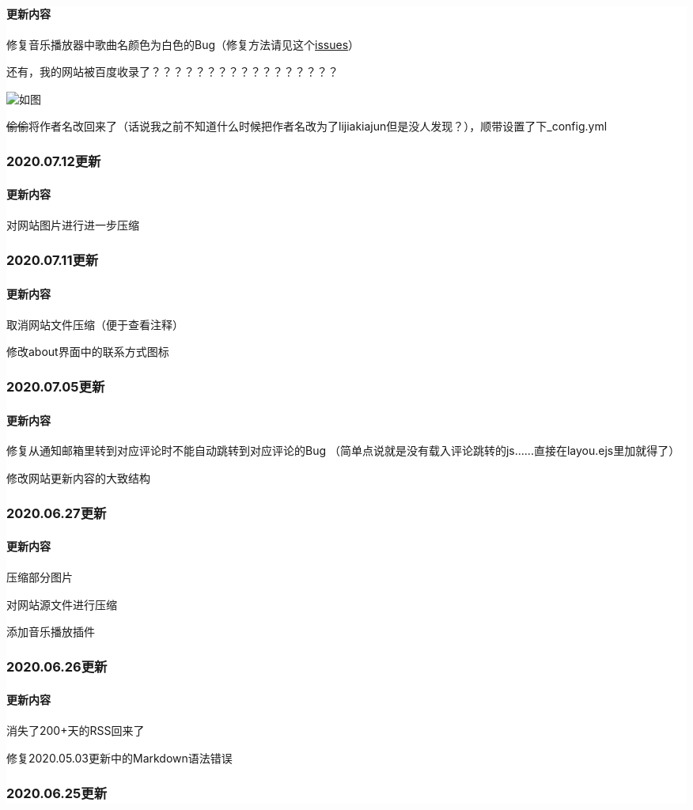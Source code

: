 #### 更新内容

修复音乐播放器中歌曲名颜色为白色的Bug（修复方法请见这个[issues](https://github.com/blinkfox/hexo-theme-matery/issues/445)）

还有，我的网站被百度收录了？？？？？？？？？？？？？？？？？

![如图](https://gitee.com/lijiajunljj/wdbktc/raw/master/Snipaste_2020-07-16_15-45-39.webp)

~~偷偷~~将作者名改回来了（话说我之前不知道什么时候把作者名改为了lijiakiajun但是没人发现？），顺带设置了下_config.yml


### 2020.07.12更新

#### 更新内容

对网站图片进行进一步压缩


### 2020.07.11更新

#### 更新内容

取消网站文件压缩（便于查看注释）

修改about界面中的联系方式图标


### 2020.07.05更新

#### 更新内容

修复从通知邮箱里转到对应评论时不能自动跳转到对应评论的Bug
（简单点说就是没有载入评论跳转的js......直接在layou.ejs里加就得了）

修改网站更新内容的大致结构


### 2020.06.27更新

#### 更新内容

压缩部分图片

对网站源文件进行压缩

添加音乐播放插件


### 2020.06.26更新

#### 更新内容

消失了200+天的RSS回来了

修复2020.05.03更新中的Markdown语法错误


### 2020.06.25更新
